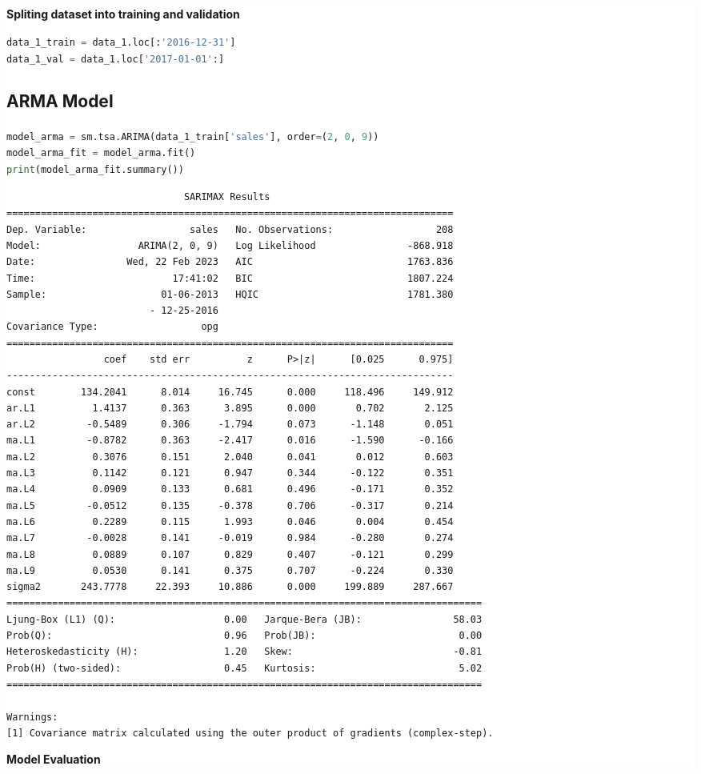 **Spliting dataset into training and validation**


```python
data_1_train = data_1.loc[:'2016-12-31']
data_1_val = data_1.loc['2017-01-01':]
```

## ARMA Model


```python
model_arma = sm.tsa.ARIMA(data_1_train['sales'], order=(2, 0, 9))
model_arma_fit = model_arma.fit()
print(model_arma_fit.summary())
```

                                   SARIMAX Results                                
    ==============================================================================
    Dep. Variable:                  sales   No. Observations:                  208
    Model:                 ARIMA(2, 0, 9)   Log Likelihood                -868.918
    Date:                Wed, 22 Feb 2023   AIC                           1763.836
    Time:                        17:41:02   BIC                           1807.224
    Sample:                    01-06-2013   HQIC                          1781.380
                             - 12-25-2016                                         
    Covariance Type:                  opg                                         
    ==============================================================================
                     coef    std err          z      P>|z|      [0.025      0.975]
    ------------------------------------------------------------------------------
    const        134.2041      8.014     16.745      0.000     118.496     149.912
    ar.L1          1.4137      0.363      3.895      0.000       0.702       2.125
    ar.L2         -0.5489      0.306     -1.794      0.073      -1.148       0.051
    ma.L1         -0.8782      0.363     -2.417      0.016      -1.590      -0.166
    ma.L2          0.3076      0.151      2.040      0.041       0.012       0.603
    ma.L3          0.1142      0.121      0.947      0.344      -0.122       0.351
    ma.L4          0.0909      0.133      0.681      0.496      -0.171       0.352
    ma.L5         -0.0512      0.135     -0.378      0.706      -0.317       0.214
    ma.L6          0.2289      0.115      1.993      0.046       0.004       0.454
    ma.L7         -0.0028      0.141     -0.019      0.984      -0.280       0.274
    ma.L8          0.0889      0.107      0.829      0.407      -0.121       0.299
    ma.L9          0.0530      0.141      0.375      0.707      -0.224       0.330
    sigma2       243.7778     22.393     10.886      0.000     199.889     287.667
    ===================================================================================
    Ljung-Box (L1) (Q):                   0.00   Jarque-Bera (JB):                58.03
    Prob(Q):                              0.96   Prob(JB):                         0.00
    Heteroskedasticity (H):               1.20   Skew:                            -0.81
    Prob(H) (two-sided):                  0.45   Kurtosis:                         5.02
    ===================================================================================
    
    Warnings:
    [1] Covariance matrix calculated using the outer product of gradients (complex-step).
    

**Model Evaluation**
